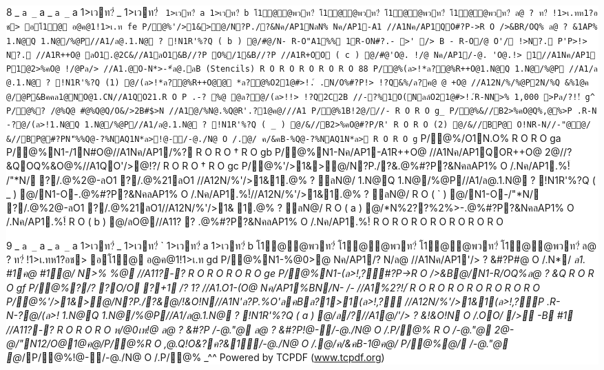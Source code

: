 8 _ ` a _ ` a _ ` a _ ` a 1>เวท?่ _ 1>เวท?่ ` 1>เวท?่ a 1>เวท?่ b โ1@@พวท?่ โ1@@พวท?่ โ1@@พวท?่ โ1@@พวท?่ ล@ ? ท?่ !1>เ.ทห1?อช> อโ1@ อ@ค@1!1>เ.ท fe P/@%'/>1&>@/N?P./?&Nค/AP1NลN% Nค/AP1-A1 //A1Nค/AP1QO#?P->R O />&BR/OQ% ล@ ? &1AP% 1.N@Q 1.N@/%@P//A1/ล@.1.N@ ? !N1R'%?Q ( b ) @/#@/N- R-O"A1%% 1R-ON#?.- >' /> B - R-O/@ O'/ !>N?. P'P>!>N?. //A1R++O@ ลO1.@2C&//A1ลO1&B//?P O%/1&B//?P //A1R+OO ( c ) @/#@'O@. !/@ Nค/AP1/-@. 'O@.!> 1//A1Nค/AP1 P1@2>%คO@ !/@Pล/> //A1.@O-N*>-*์ล@.ลB (Stencils) R O R O R O R O R O 88 P/@%(ล>!*ล?@%R++O@1.N@Q 1.N@/%@P //A1/ล@.1.N@ ? !N1R'%?Q (1) @/(ล>!*ล?@%R++O@@ *ล?@%O21@#>!.์ .N/O%#?P!> !?Q&%/ล?ค@ @ +O@ //A12N/%/%@P2N/%Q &%1@ค@/@P&Bคคล1@NO@1.CN//A1QO21.R O P .-? %@ @ล?@/(ล>!!> !?Q2C2B //-?%1O(Nลล์O21@#>!.์R-NN>% 1,000 >Pล/?!!์ g^ P/@%? /@%Q@ #@%Q@Q/O&/>2B#$>N //A1@/%N@.%Q@R'.?1@ค@///A1 P/@%1B!2@///- R O R O g_ P/@%&//B2>%คO@Q%,@%>P .R-N-?@/(ล>!1.N@Q 1.N@/%@P//A1/ล@.1.N@ ? !N1R'%?Q ( _ ) @/&//B2>%คO@#?P/R' R O R O (2) @/&//BP@ O!NR-N//-"@@/&//BP@#?PN'็%%Q@-?%NAQ1N*ล>!@-/-@./N@ O /.@/ ค/&คB-%Q@-?%NAQ1N*ล> R O R O g` P/@%/O1N.O% R O R O ga P/@%N1-/1N#O@//A1Nค/AP1/%? R O R O † R O gb P/@%N1-Nค/AP1-A1R++O@ //A1Nค/AP1QOR++O@ 2@//?&QOQ%&O@%//A1QO'/>@!?/ R O R O † R O gc P/@%'/>1&>@/N?P./?&.@%#?P?&NคลAP1% O /.Nค/AP1.%!์ /"*N/ ?/.@%2@-ลO1 ?/.@%21ลO1 //A12N/%'/>1&1.@% ? ลN@/ 1.N@Q 1.N@/%@P//A1/ล@.1.N@ ? !N1R'%?Q ( _ ) @/N1-O-.@%#?P?&NคลAP1% O /.Nค/AP1.%!์//A12N/%'/>1&1.@% ? ลN@/ R O ( ` ) @/N1-O-/"*N/ ?/.@%2@-ลO1 ?/.@%21ลO1//A12N/%'/>1& 1.@% ? ลN@/ R O ( a ) @/*N%2??%2%>-.@%#?P?&NคลAP1% O /.Nค/AP1.%!์ R O ( b ) @/ลO@//A11? ? .@%#?P?&NคลAP1% O /.Nค/AP1.%!์ R O R O R O R O R O R O R O

9 _ ` a _ ` a _ ` a _ ` a 1>เวท?่ _ 1>เวท?่ ` 1>เวท?่ a 1>เวท?่ b โ1@@พวท?่ โ1@@พวท?่ โ1@@พวท?่ โ1@@พวท?่ ล@ ? ท?่ !1>เ.ทห1?อช> อโ1@ อ@ค@1!1>เ.ท gd P/@%N1-%@0>@ Nค/AP1/? N/ล@ //A1Nค/AP1'/> ? &#?P#@ O /.N*/ *ล1. #1ค@ #1@/ N>% %@ //A11?-? R O R O R O R O ge P/@%N1-(ล>!,?์#?P->R O />&B@/N1-R/OQ%ล@ ? &Q R O R O gf P/@%?/? ?O/O ?+1 /? 1? //A1.O1-(O@ Nค/AP1%BN/N- */- //A1%2?!/์ R O R O R O R O R O R O R O P/@%'/>1&>@/N?P./?&@/!&O!N//A1N'ล?P.%O'ลคBล?1>1(ล>!,?์ //A12N/%'/>1&1(ล>!,?์P .R-N-?@/(ล>! 1.N@Q 1.N@/%@P//A1/ล@.1.N@ ? !N1R'%?Q ( a ) @/ล/?//A1@/'/> ? &!&O!N O /.OO/ /> -B #1 //A11?-? R O R O R O ห/@0เห!@ ล@ ? &#?P /-@."@ ล@ ? &#?P!@-/-@./N@ O /.P/@% R O /-@."@ 2@-@/"N12/O@1@ค@/P/@%R O ,@.Q!O&?ค?&1/-@./N@ O /.@/ค/&คB-1@ค@/ P/@%@*/ /-@."@ @*/P/@%!@-/-@./N@ O /.P/@% _^^ Powered by TCPDF (www.tcpdf.org)
